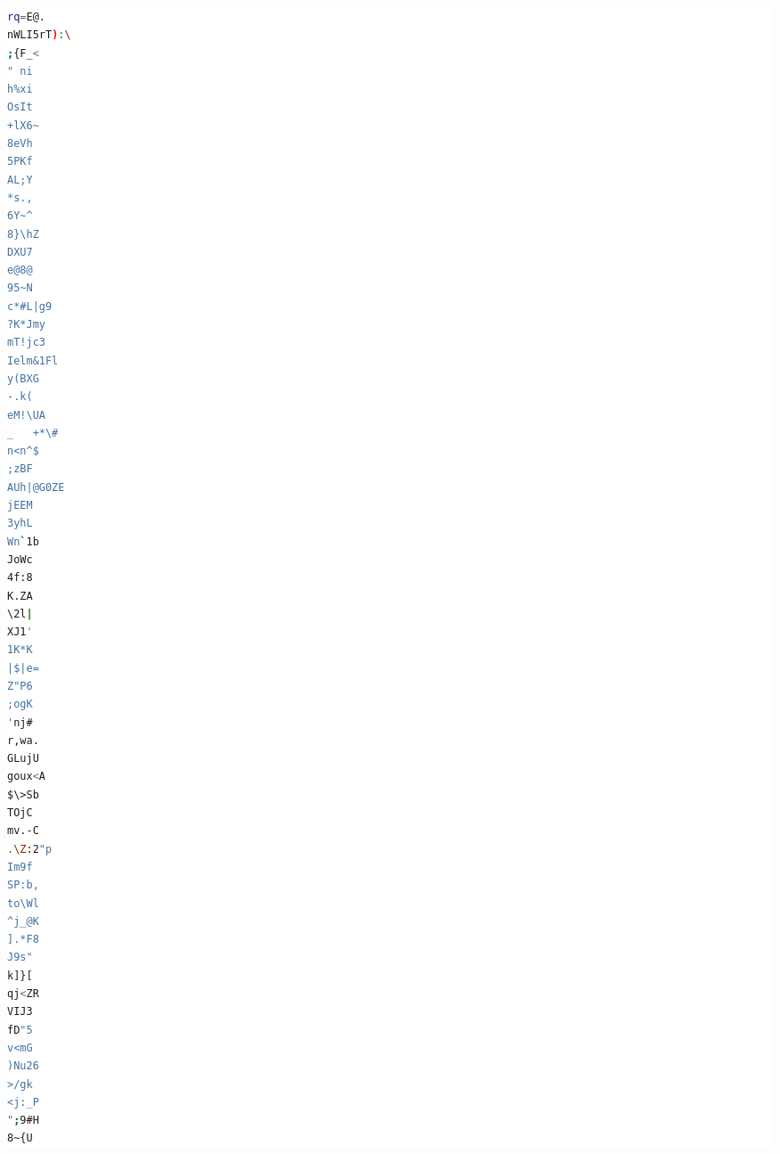 ```bash
rq=E@.
nWLI5rT):\
;{F_<
" ni
h%xi
OsIt
+lX6~
8eVh
5PKf
AL;Y
*s.,
6Y~^
8}\hZ
DXU7
e@8@
95~N
c*#L|g9
?K*Jmy
mT!jc3
Ielm&1Fl
y(BXG
-.k(
eM!\UA
_	+*\#
n<n^$
;zBF
AUh|@G0ZE
jEEM
3yhL
Wn`1b
JoWc
4f:8
K.ZA
\2l|
XJ1'
1K*K
|$|e=
Z"P6
;ogK
'nj#
r,wa.
GLujU
goux<A
$\>Sb
TOjC
mv.-C
.\Z:2"p
Im9f
SP:b,
to\Wl
^j_@K
].*F8
J9s"
k]}[
qj<ZR
VIJ3
fD"5
v<mG
)Nu26
>/gk
<j:_P
";9#H
8~{U
```